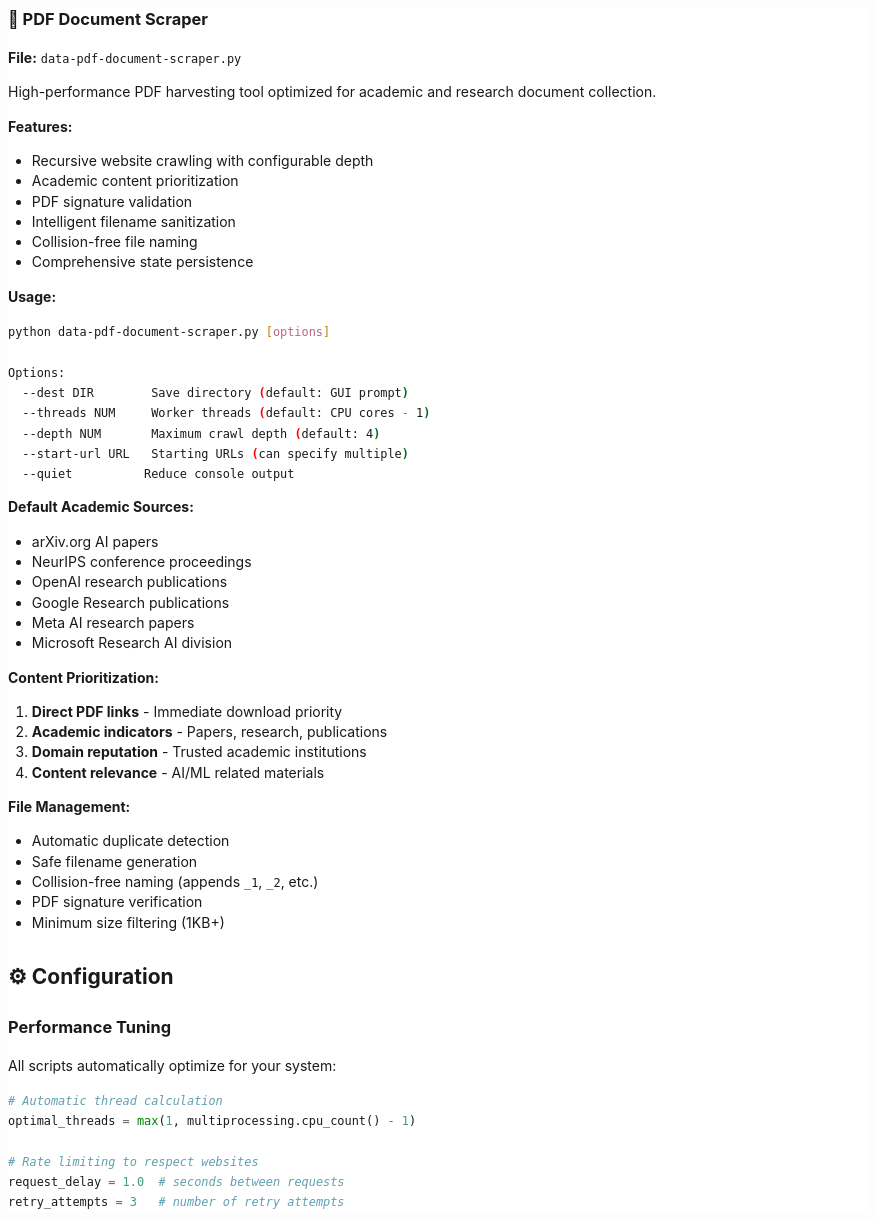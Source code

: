 
### 📄 PDF Document Scraper
**File:** `data-pdf-document-scraper.py`

High-performance PDF harvesting tool optimized for academic and research document collection.

**Features:**
- Recursive website crawling with configurable depth
- Academic content prioritization
- PDF signature validation
- Intelligent filename sanitization
- Collision-free file naming
- Comprehensive state persistence

**Usage:**
```bash
python data-pdf-document-scraper.py [options]

Options:
  --dest DIR        Save directory (default: GUI prompt)
  --threads NUM     Worker threads (default: CPU cores - 1)
  --depth NUM       Maximum crawl depth (default: 4)
  --start-url URL   Starting URLs (can specify multiple)
  --quiet          Reduce console output
```

**Default Academic Sources:**
- arXiv.org AI papers
- NeurIPS conference proceedings
- OpenAI research publications
- Google Research publications
- Meta AI research papers
- Microsoft Research AI division

**Content Prioritization:**
1. **Direct PDF links** - Immediate download priority
2. **Academic indicators** - Papers, research, publications
3. **Domain reputation** - Trusted academic institutions
4. **Content relevance** - AI/ML related materials

**File Management:**
- Automatic duplicate detection
- Safe filename generation
- Collision-free naming (appends `_1`, `_2`, etc.)
- PDF signature verification
- Minimum size filtering (1KB+)

## ⚙️ Configuration

### Performance Tuning

All scripts automatically optimize for your system:

```python
# Automatic thread calculation
optimal_threads = max(1, multiprocessing.cpu_count() - 1)

# Rate limiting to respect websites
request_delay = 1.0  # seconds between requests
retry_attempts = 3   # number of retry attempts
```
